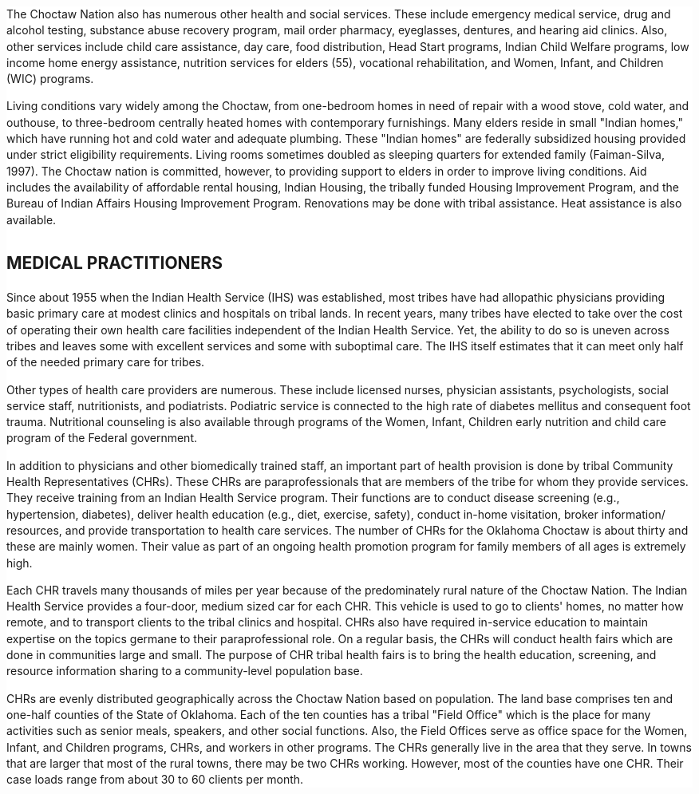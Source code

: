 The Choctaw Nation also has numerous other health and social services. These include emergency medical service, drug and alcohol testing, substance abuse recovery program, mail order pharmacy, eyeglasses, dentures, and hearing aid clinics. Also, other services include child care assistance, day care, food distribution, Head Start programs, Indian Child Welfare programs, low income home energy assistance, nutrition services for elders (55), vocational rehabilitation, and Women, Infant, and Children (WIC) programs.

Living conditions vary widely among the Choctaw, from one-bedroom homes in need of repair with a wood stove, cold water, and outhouse, to three-bedroom centrally heated homes with contemporary furnishings. Many elders reside in small "Indian homes," which have running hot and cold water and adequate plumbing. These "Indian homes" are federally subsidized housing provided under strict eligibility requirements. Living rooms sometimes doubled as sleeping quarters for extended family (Faiman-Silva, 1997). The Choctaw nation is committed, however, to providing support to elders in order to improve living conditions. Aid includes the availability of affordable rental housing, Indian Housing, the tribally funded Housing Improvement Program, and the Bureau of Indian Affairs Housing Improvement Program. Renovations may be done with tribal assistance. Heat assistance is also available.

## **MEDICAL PRACTITIONERS**

Since about 1955 when the Indian Health Service (IHS) was established, most tribes have had allopathic physicians providing basic primary care at modest clinics and hospitals on tribal lands. In recent years, many tribes have elected to take over the cost of operating their own health care facilities independent of the Indian Health Service. Yet, the ability to do so is uneven across tribes and leaves some with excellent services and some with suboptimal care. The IHS itself estimates that it can meet only half of the needed primary care for tribes.

Other types of health care providers are numerous. These include licensed nurses, physician assistants, psychologists, social service staff, nutritionists, and podiatrists. Podiatric service is connected to the high rate of diabetes mellitus and consequent foot trauma. Nutritional counseling is also available through programs of the Women, Infant, Children early nutrition and child care program of the Federal government.

In addition to physicians and other biomedically trained staff, an important part of health provision is done by tribal Community Health Representatives (CHRs). These CHRs are paraprofessionals that are members of the tribe for whom they provide services. They receive training from an Indian Health Service program. Their functions are to conduct disease screening (e.g., hypertension, diabetes), deliver health education (e.g., diet, exercise, safety), conduct in-home visitation, broker information/ resources, and provide transportation to health care services. The number of CHRs for the Oklahoma Choctaw is about thirty and these are mainly women. Their value as part of an ongoing health promotion program for family members of all ages is extremely high.

Each CHR travels many thousands of miles per year because of the predominately rural nature of the Choctaw Nation. The Indian Health Service provides a four-door, medium sized car for each CHR. This vehicle is used to go to clients' homes, no matter how remote, and to transport clients to the tribal clinics and hospital. CHRs also have required in-service education to maintain expertise on the topics germane to their paraprofessional role. On a regular basis, the CHRs will conduct health fairs which are done in communities large and small. The purpose of CHR tribal health fairs is to bring the health education, screening, and resource information sharing to a community-level population base.

CHRs are evenly distributed geographically across the Choctaw Nation based on population. The land base comprises ten and one-half counties of the State of Oklahoma. Each of the ten counties has a tribal "Field Office" which is the place for many activities such as senior meals, speakers, and other social functions. Also, the Field Offices serve as office space for the Women, Infant, and Children programs, CHRs, and workers in other programs. The CHRs generally live in the area that they serve. In towns that are larger that most of the rural towns, there may be two CHRs working. However, most of the counties have one CHR. Their case loads range from about 30 to 60 clients per month.

